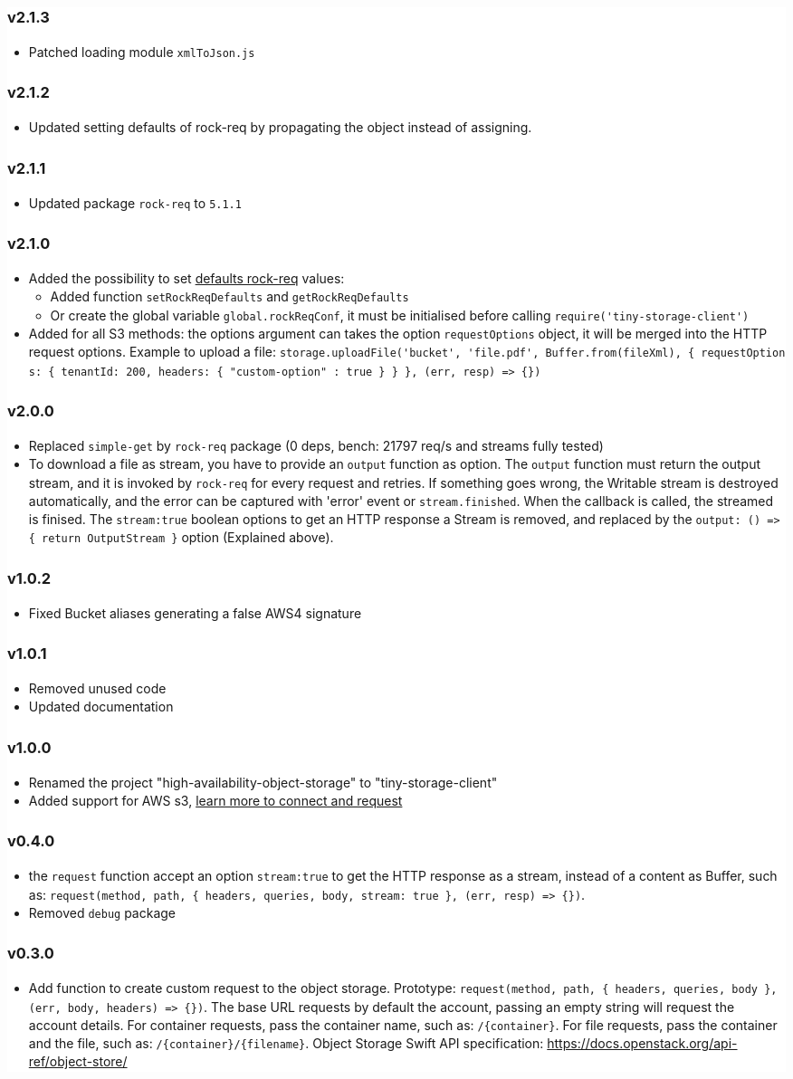 ### v2.1.3
- Patched loading module `xmlToJson.js`

### v2.1.2
- Updated setting defaults of rock-req by propagating the object instead of assigning.

### v2.1.1
- Updated package `rock-req` to `5.1.1`

### v2.1.0
- Added the possibility to set [defaults rock-req](https://github.com/carboneio/rock-req#global-options--extend) values:
  - Added function `setRockReqDefaults` and `getRockReqDefaults`
  - Or create the global variable `global.rockReqConf`, it must be initialised before calling `require('tiny-storage-client')`
- Added for all S3 methods: the options argument can takes the option `requestOptions` object, it will be merged into the HTTP request options. Example to upload a file: `storage.uploadFile('bucket', 'file.pdf', Buffer.from(fileXml), { requestOptions: { tenantId: 200, headers: { "custom-option" : true } } }, (err, resp) => {})`

### v2.0.0
- Replaced `simple-get` by `rock-req` package (0 deps, bench: 21797 req/s and streams fully tested)
- To download a file as stream, you have to provide an `output` function as option. The `output` function must return the output stream, and it is invoked by `rock-req` for every request and retries. If something goes wrong, the Writable stream is destroyed automatically, and the error can be captured with 'error' event or `stream.finished`. When the callback is called, the streamed is finised.
The `stream:true` boolean options to get an HTTP response a Stream is removed, and replaced by the `output: () => { return OutputStream }` option (Explained above).

### v1.0.2
- Fixed Bucket aliases generating a false AWS4 signature

### v1.0.1
- Removed unused code
- Updated documentation

### v1.0.0
- Renamed the project "high-availability-object-storage" to "tiny-storage-client"
- Added support for AWS s3, [learn more to connect and request](./USAGE-S3.md)

### v0.4.0
- the `request` function accept an option `stream:true` to get the HTTP response as a stream, instead of a content as Buffer, such as: `request(method, path, { headers, queries, body, stream: true }, (err, resp) => {})`.
- Removed `debug` package

### v0.3.0
- Add function to create custom request to the object storage. Prototype: `request(method, path, { headers, queries, body }, (err, body, headers) => {})`. The base URL requests by default the account, passing an empty string will request the account details. For container requests, pass the container name, such as: `/{container}`. For file requests, pass the container and the file, such as: `/{container}/{filename}`. Object Storage Swift API specification: https://docs.openstack.org/api-ref/object-store/
